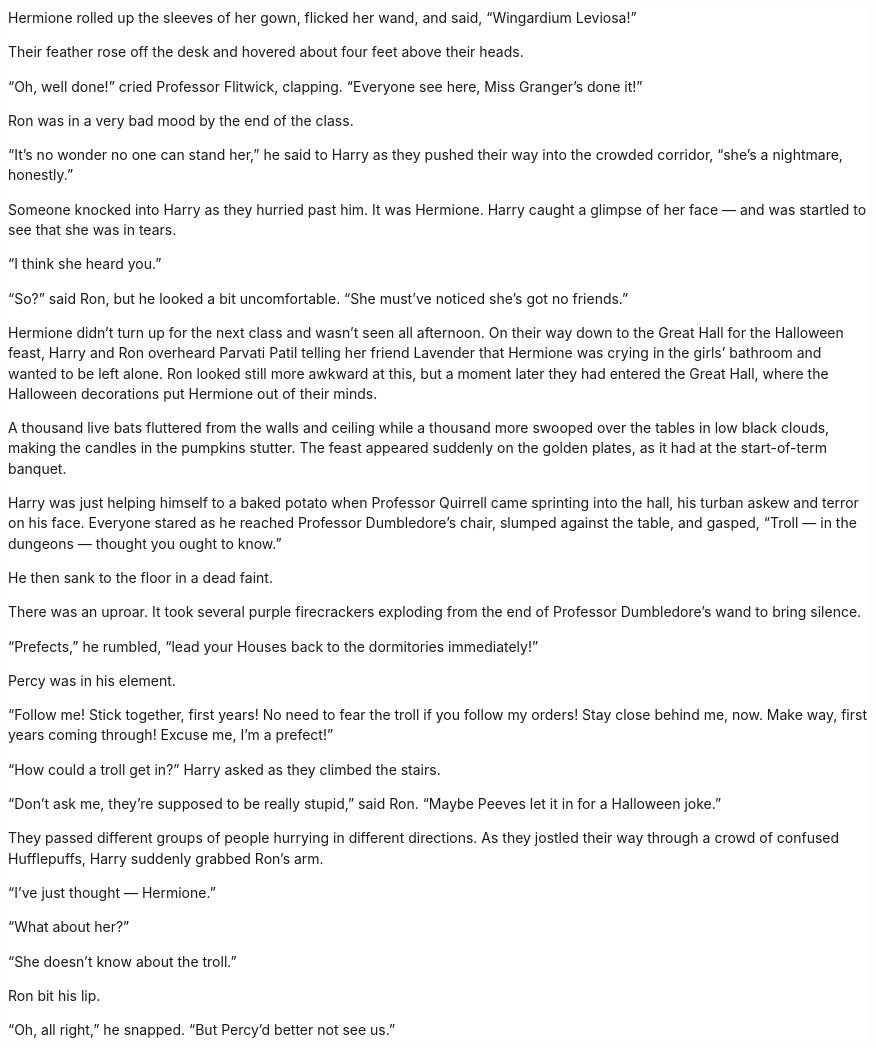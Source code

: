 Hermione rolled up the sleeves of her gown, flicked her wand, and said, “Wingardium Leviosa!”

Their feather rose off the desk and hovered about four feet above their heads.

“Oh, well done!” cried Professor Flitwick, clapping. “Everyone see here, Miss Granger’s done it!”

Ron was in a very bad mood by the end of the class.

“It’s no wonder no one can stand her,” he said to Harry as they pushed their way into the crowded corridor, “she’s a nightmare, honestly.”

Someone knocked into Harry as they hurried past him. It was Hermione. Harry caught a glimpse of her face — and was startled to see that she was in tears.

“I think she heard you.”

“So?” said Ron, but he looked a bit uncomfortable. “She must’ve noticed she’s got no friends.”

Hermione didn’t turn up for the next class and wasn’t seen all afternoon. On their way down to the Great Hall for the Halloween feast, Harry and Ron overheard Parvati Patil telling her friend Lavender that Hermione was crying in the girls’ bathroom and wanted to be left alone. Ron looked still more awkward at this, but a moment later they had entered the Great Hall, where the Halloween decorations put Hermione out of their minds.

A thousand live bats fluttered from the walls and ceiling while a thousand more swooped over the tables in low black clouds, making the candles in the pumpkins stutter. The feast appeared suddenly on the golden plates, as it had at the start-of-term banquet.

Harry was just helping himself to a baked potato when Professor Quirrell came sprinting into the hall, his turban askew and terror on his face. Everyone stared as he reached Professor Dumbledore’s chair, slumped against the table, and gasped, “Troll — in the dungeons — thought you ought to know.”

He then sank to the floor in a dead faint.

There was an uproar. It took several purple firecrackers exploding from the end of Professor Dumbledore’s wand to bring silence.

“Prefects,” he rumbled, “lead your Houses back to the dormitories immediately!”

Percy was in his element.

“Follow me! Stick together, first years! No need to fear the troll if you follow my orders! Stay close behind me, now. Make way, first years coming through! Excuse me, I’m a prefect!”

“How could a troll get in?” Harry asked as they climbed the stairs.

“Don’t ask me, they’re supposed to be really stupid,” said Ron. “Maybe Peeves let it in for a Halloween joke.”

They passed different groups of people hurrying in different directions. As they jostled their way through a crowd of confused Hufflepuffs, Harry suddenly grabbed Ron’s arm.

“I’ve just thought — Hermione.”

“What about her?”

“She doesn’t know about the troll.”

Ron bit his lip.

“Oh, all right,” he snapped. “But Percy’d better not see us.”
